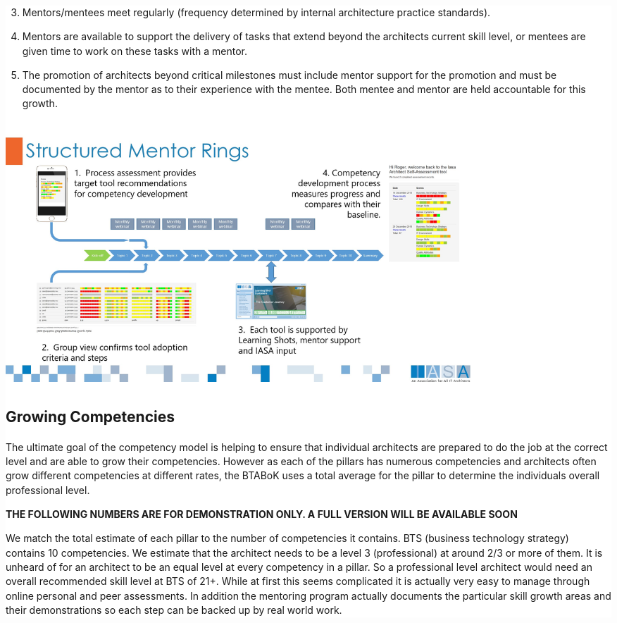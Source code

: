 3. Mentors/mentees meet regularly (frequency determined by internal architecture practice standards). 

4. Mentors are available to support the delivery of tasks that extend beyond the architects current skill level, or mentees are given time to work on these tasks with a mentor. 

5. The promotion of architects beyond critical milestones must include mentor support for the promotion and must be documented by the mentor as to their experience with the mentee. Both mentee and mentor are held  accountable for this growth. 

<img src="../../media/2e6b8cd826537a731834c9f70e96dfda26d9714e.jpg" title="" alt="" width="661">

## Growing Competencies

The ultimate goal of the competency model is helping to ensure that individual architects are prepared to do the job at the correct level and are able to grow their competencies. However as each of the pillars has numerous competencies and architects often grow different competencies at different rates, the BTABoK uses a total average for the pillar to determine the individuals overall professional level. 

**THE FOLLOWING NUMBERS ARE FOR DEMONSTRATION ONLY. A FULL VERSION WILL BE AVAILABLE SOON**

We match the total estimate of each pillar to the number of competencies it contains. BTS (business technology strategy) contains 10 competencies. We estimate that the architect needs to be a level 3 (professional) at around 2/3 or more of them. It is unheard of for an architect to be an equal level at every competency in a pillar. So a professional level architect would need an overall recommended skill level at BTS of 21+. While at first this seems complicated it is actually very easy to manage through online personal and peer assessments. In addition the mentoring program actually documents the particular skill growth areas and their demonstrations so each step can be backed up by real world work. 
